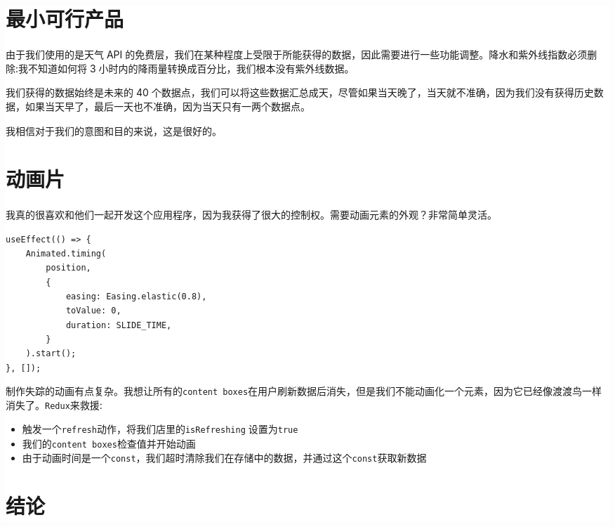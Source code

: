 # 最小可行产品

由于我们使用的是天气 API 的免费层，我们在某种程度上受限于所能获得的数据，因此需要进行一些功能调整。降水和紫外线指数必须删除:我不知道如何将 3 小时内的降雨量转换成百分比，我们根本没有紫外线数据。

我们获得的数据始终是未来的 40 个数据点，我们可以将这些数据汇总成天，尽管如果当天晚了，当天就不准确，因为我们没有获得历史数据，如果当天早了，最后一天也不准确，因为当天只有一两个数据点。

我相信对于我们的意图和目的来说，这是很好的。

# 动画片

我真的很喜欢和他们一起开发这个应用程序，因为我获得了很大的控制权。需要动画元素的外观？非常简单灵活。

```
useEffect(() => {
    Animated.timing(
        position,
        {
            easing: Easing.elastic(0.8),
            toValue: 0,
            duration: SLIDE_TIME,
        }
    ).start();
}, []);
```

制作失踪的动画有点复杂。我想让所有的`content boxes`在用户刷新数据后消失，但是我们不能动画化一个元素，因为它已经像渡渡鸟一样消失了。`Redux`来救援:

*   触发一个`refresh`动作，将我们店里的`isRefreshing` 设置为`true`
*   我们的`content boxes`检查值并开始动画
*   由于动画时间是一个`const`，我们超时清除我们在存储中的数据，并通过这个`const`获取新数据

# 结论
